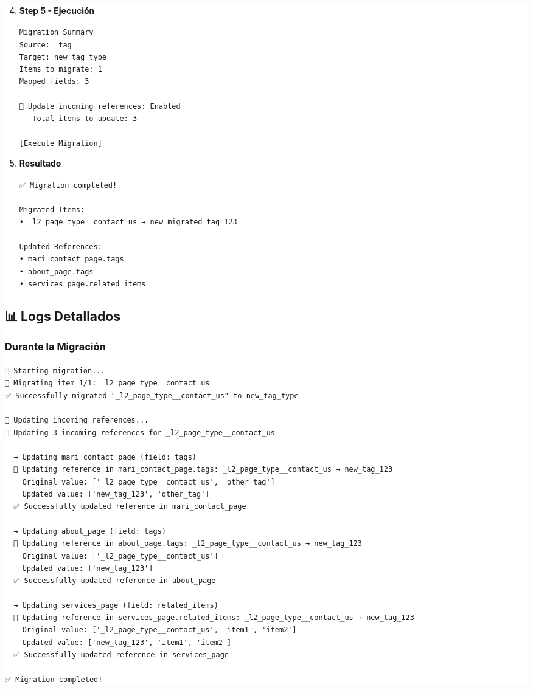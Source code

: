 4. **Step 5 - Ejecución**
   ```
   Migration Summary
   Source: _tag
   Target: new_tag_type
   Items to migrate: 1
   Mapped fields: 3
   
   🔄 Update incoming references: Enabled
      Total items to update: 3
   
   [Execute Migration]
   ```

5. **Resultado**
   ```
   ✅ Migration completed!
   
   Migrated Items:
   • _l2_page_type__contact_us → new_migrated_tag_123
   
   Updated References:
   • mari_contact_page.tags
   • about_page.tags
   • services_page.related_items
   ```

## 📊 Logs Detallados

### Durante la Migración

```
🚀 Starting migration...
📝 Migrating item 1/1: _l2_page_type__contact_us
✅ Successfully migrated "_l2_page_type__contact_us" to new_tag_type

🔄 Updating incoming references...
📝 Updating 3 incoming references for _l2_page_type__contact_us

  → Updating mari_contact_page (field: tags)
  🔄 Updating reference in mari_contact_page.tags: _l2_page_type__contact_us → new_tag_123
    Original value: ['_l2_page_type__contact_us', 'other_tag']
    Updated value: ['new_tag_123', 'other_tag']
  ✅ Successfully updated reference in mari_contact_page

  → Updating about_page (field: tags)
  🔄 Updating reference in about_page.tags: _l2_page_type__contact_us → new_tag_123
    Original value: ['_l2_page_type__contact_us']
    Updated value: ['new_tag_123']
  ✅ Successfully updated reference in about_page

  → Updating services_page (field: related_items)
  🔄 Updating reference in services_page.related_items: _l2_page_type__contact_us → new_tag_123
    Original value: ['_l2_page_type__contact_us', 'item1', 'item2']
    Updated value: ['new_tag_123', 'item1', 'item2']
  ✅ Successfully updated reference in services_page

✅ Migration completed!
```

